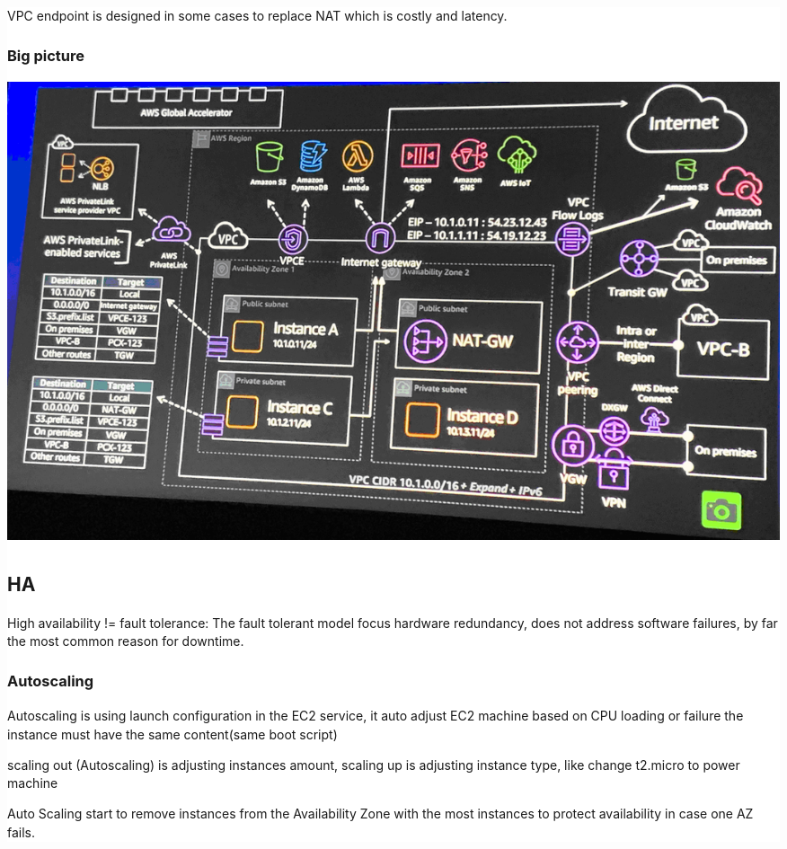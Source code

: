 VPC endpoint is designed in some cases to replace NAT which is costly and latency. 

### Big picture

<img src="img/networkBigP.png">

## HA
High availability !=  fault tolerance:
The fault tolerant model focus hardware redundancy, does not address software failures, by far the most common reason for downtime.

### Autoscaling 
Autoscaling is using launch configuration in the EC2 service, it auto adjust EC2 machine based on CPU loading or failure
    the instance must have the same content(same boot script)

 scaling out (Autoscaling) is adjusting instances amount, scaling up is adjusting instance type, like change t2.micro to power machine

Auto Scaling start to remove instances from the Availability Zone with the most instances to protect availability in case one AZ fails.
